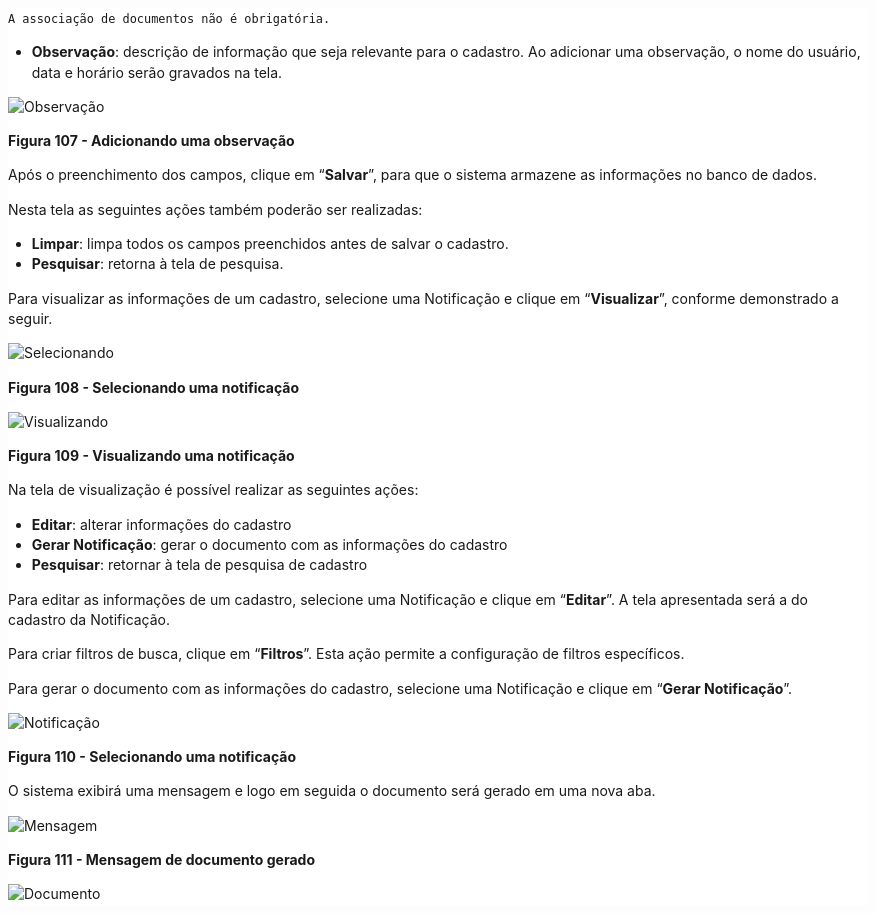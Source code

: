     A associação de documentos não é obrigatória.
    
- **Observação**: descrição de informação que seja relevante para o cadastro. Ao adicionar uma observação, o nome do usuário, 
data e horário serão gravados na tela.

![Observação](images/contrato.img107.jpg)

**Figura 107 - Adicionando uma observação**

Após o preenchimento dos campos, clique em “**Salvar**”, para que o sistema armazene as informações no banco de dados.

Nesta tela as seguintes ações também poderão ser realizadas:

- **Limpar**: limpa todos os campos preenchidos antes de salvar o cadastro.
- **Pesquisar**: retorna à tela de pesquisa.

Para visualizar as informações de um cadastro, selecione uma Notificação e clique em “**Visualizar**”, conforme demonstrado a 
seguir.

![Selecionando](images/contrato.img108.jpg)

**Figura 108 - Selecionando uma notificação**

![Visualizando](images/contrato.img109.jpg)

**Figura 109 - Visualizando uma notificação**

Na tela de visualização é possível realizar as seguintes ações:

- **Editar**: alterar informações do cadastro
- **Gerar Notificação**: gerar o documento com as informações do cadastro
- **Pesquisar**: retornar à tela de pesquisa de cadastro

Para editar as informações de um cadastro, selecione uma Notificação e clique em “**Editar**”. A tela apresentada será a do 
cadastro da Notificação.

Para criar filtros de busca, clique em “**Filtros**”. Esta ação permite a configuração de filtros específicos.

Para gerar o documento com as informações do cadastro, selecione uma Notificação e clique em “**Gerar Notificação**”.

![Notificação](images/contrato.img110.jpg)

**Figura 110 - Selecionando uma notificação**

O sistema exibirá uma mensagem e logo em seguida o documento será gerado em uma nova aba.

![Mensagem](images/contrato.img111.jpg)

**Figura 111 - Mensagem de documento gerado**

![Documento](images/contrato.img112.jpg)
